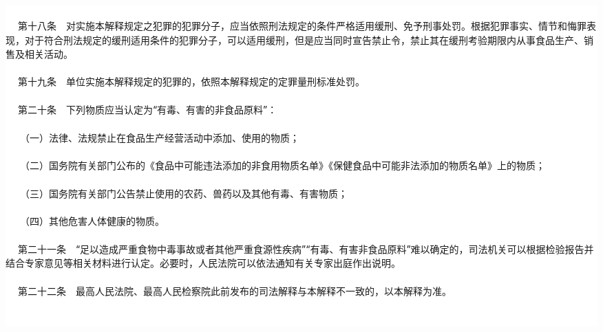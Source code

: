 <br><font class="TiaoNoA">　 第十八条</font>　对实施本解释规定之犯罪的犯罪分子，应当依照刑法规定的条件严格适用缓刑、免予刑事处罚。根据犯罪事实、情节和悔罪表现，对于符合刑法规定的缓刑适用条件的犯罪分子，可以适用缓刑，但是应当同时宣告禁止令，禁止其在缓刑考验期限内从事食品生产、销售及相关活动。<br>
<br><font class="TiaoNoA">　 第十九条</font>　单位实施本解释规定的犯罪的，依照本解释规定的定罪量刑标准处罚。<br>
<br><font class="TiaoNoA">　 第二十条</font>　下列物质应当认定为“有毒、有害的非食品原料”：<br>
<br>
　　（一）法律、法规禁止在食品生产经营活动中添加、使用的物质；<br>
<br>
　　（二）国务院有关部门公布的《食品中可能违法添加的非食用物质名单》《保健食品中可能非法添加的物质名单》上的物质；<br>
<br>
　　（三）国务院有关部门公告禁止使用的农药、兽药以及其他有毒、有害物质；<br>
<br>
　　（四）其他危害人体健康的物质。<br>
<br><font class="TiaoNoA">　 第二十一条</font>　“足以造成严重食物中毒事故或者其他严重食源性疾病”“有毒、有害非食品原料”难以确定的，司法机关可以根据检验报告并结合专家意见等相关材料进行认定。必要时，人民法院可以依法通知有关专家出庭作出说明。<br>
<br><font class="TiaoNoA">　 第二十二条</font>　最高人民法院、最高人民检察院此前发布的司法解释与本解释不一致的，以本解释为准。<br>
<br><br>
</div>